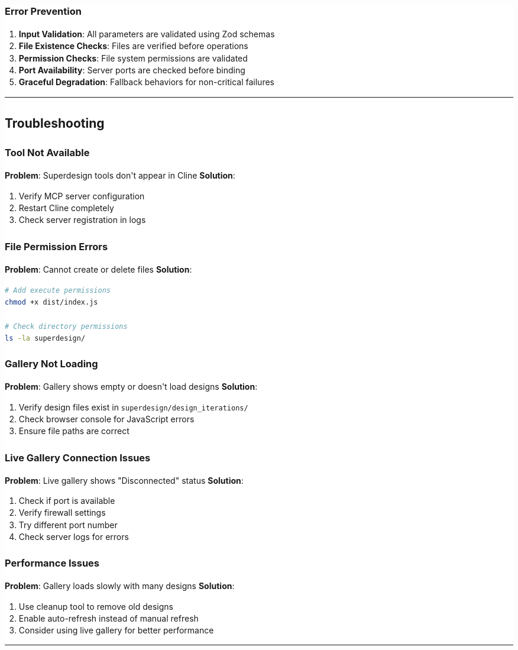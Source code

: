 ### Error Prevention

1. **Input Validation**: All parameters are validated using Zod schemas
2. **File Existence Checks**: Files are verified before operations
3. **Permission Checks**: File system permissions are validated
4. **Port Availability**: Server ports are checked before binding
5. **Graceful Degradation**: Fallback behaviors for non-critical failures

---

## Troubleshooting

### Tool Not Available
**Problem**: Superdesign tools don't appear in Cline
**Solution**: 
1. Verify MCP server configuration
2. Restart Cline completely
3. Check server registration in logs

### File Permission Errors
**Problem**: Cannot create or delete files
**Solution**:
```bash
# Add execute permissions
chmod +x dist/index.js

# Check directory permissions
ls -la superdesign/
```

### Gallery Not Loading
**Problem**: Gallery shows empty or doesn't load designs
**Solution**:
1. Verify design files exist in `superdesign/design_iterations/`
2. Check browser console for JavaScript errors
3. Ensure file paths are correct

### Live Gallery Connection Issues
**Problem**: Live gallery shows "Disconnected" status
**Solution**:
1. Check if port is available
2. Verify firewall settings
3. Try different port number
4. Check server logs for errors

### Performance Issues
**Problem**: Gallery loads slowly with many designs
**Solution**:
1. Use cleanup tool to remove old designs
2. Enable auto-refresh instead of manual refresh
3. Consider using live gallery for better performance

---